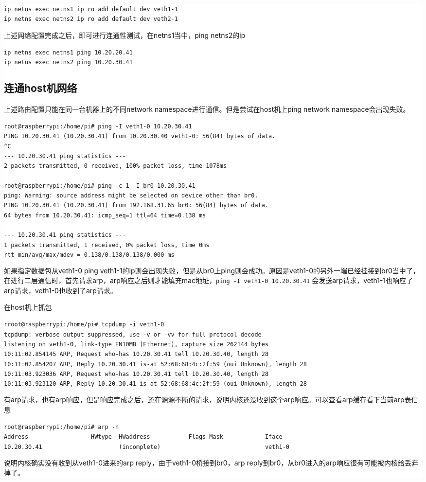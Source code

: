 ```
ip netns exec netns1 ip ro add default dev veth1-1
ip netns exec netns2 ip ro add default dev veth2-1
```

上述网络配置完成之后，即可进行连通性测试，在netns1当中，ping netns2的ip

```
ip netns exec netns1 ping 10.20.20.41
ip netns exec netns2 ping 10.20.30.41
```

## 连通host机网络
上述路由配置只能在同一台机器上的不同network namespace进行通信。但是尝试在host机上ping network namespace会出现失败。

```
root@raspberrypi:/home/pi# ping -I veth1-0 10.20.30.41
PING 10.20.30.41 (10.20.30.41) from 10.20.30.40 veth1-0: 56(84) bytes of data.
^C
--- 10.20.30.41 ping statistics ---
2 packets transmitted, 0 received, 100% packet loss, time 1078ms

root@raspberrypi:/home/pi# ping -c 1 -I br0 10.20.30.41
ping: Warning: source address might be selected on device other than br0.
PING 10.20.30.41 (10.20.30.41) from 192.168.31.65 br0: 56(84) bytes of data.
64 bytes from 10.20.30.41: icmp_seq=1 ttl=64 time=0.138 ms

--- 10.20.30.41 ping statistics ---
1 packets transmitted, 1 received, 0% packet loss, time 0ms
rtt min/avg/max/mdev = 0.138/0.138/0.138/0.000 ms

```

如果指定数据包从veth1-0 ping veth1-1的ip则会出现失败，但是从br0上ping则会成功。原因是veth1-0的另外一端已经挂接到br0当中了，在进行二层通信时，首先请求arp，arp响应之后则才能填充mac地址，`ping -I veth1-0 10.20.30.41` 会发送arp请求，veth1-1也响应了arp请求，veth1-0也收到了arp请求。

在host机上抓包
```
rroot@raspberrypi:/home/pi# tcpdump -i veth1-0
tcpdump: verbose output suppressed, use -v or -vv for full protocol decode
listening on veth1-0, link-type EN10MB (Ethernet), capture size 262144 bytes
10:11:02.854145 ARP, Request who-has 10.20.30.41 tell 10.20.30.40, length 28
10:11:02.854207 ARP, Reply 10.20.30.41 is-at 52:68:68:4c:2f:59 (oui Unknown), length 28
10:11:03.923036 ARP, Request who-has 10.20.30.41 tell 10.20.30.40, length 28
10:11:03.923120 ARP, Reply 10.20.30.41 is-at 52:68:68:4c:2f:59 (oui Unknown), length 28
```

有arp请求，也有arp响应，但是响应完成之后，还在源源不断的请求，说明内核还没收到这个arp响应。可以查看arp缓存看下当前arp表信息

```
root@raspberrypi:/home/pi# arp -n
Address                  HWtype  HWaddress           Flags Mask            Iface
10.20.30.41                      (incomplete)                              veth1-0
```

说明内核确实没有收到从veth1-0进来的arp reply，由于veth1-0桥接到br0，arp reply到br0，从br0进入的arp响应很有可能被内核给丢弃掉了。
